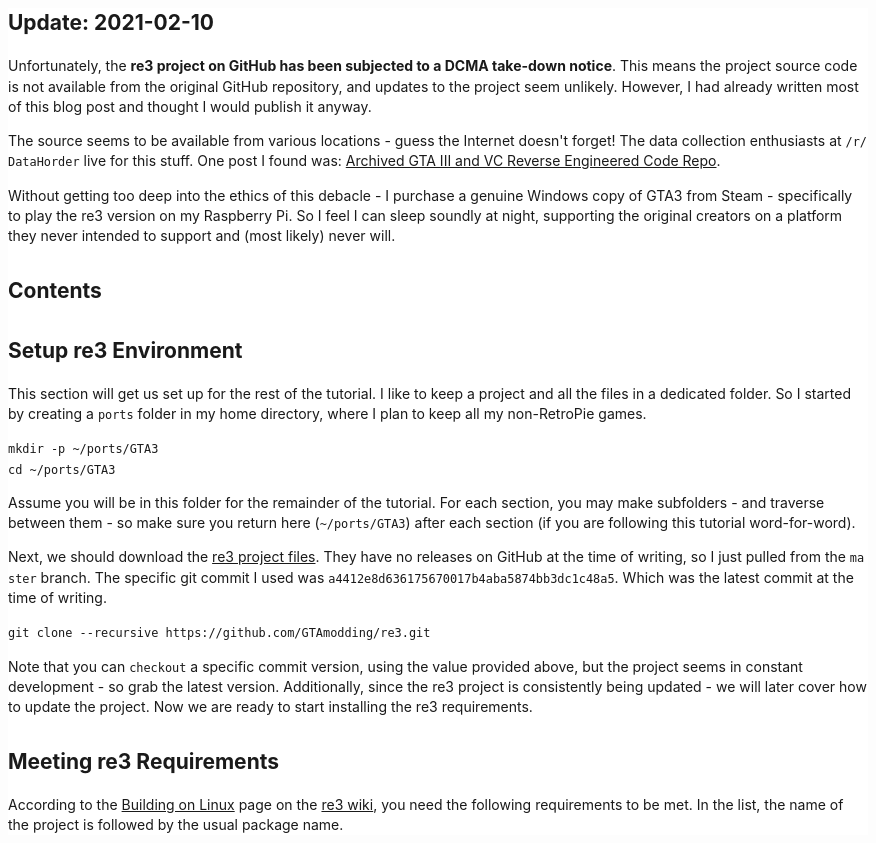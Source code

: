 ## Update: 2021-02-10

Unfortunately, the **re3 project on GitHub has been subjected to a DCMA take-down notice**. This means the project source code is not available from the original GitHub repository, and updates to the project seem unlikely. However, I had already written most of this blog post and thought I would publish it anyway.

The source seems to be available from various locations - guess the Internet doesn't forget! The data collection enthusiasts at `/r/DataHorder` live for this stuff. One post I found was: [Archived GTA III and VC Reverse Engineered Code Repo](https://www.reddit.com/r/DataHoarder/comments/loctpb/archived_gta_iii_and_vc_reverse_engineered_code/).

Without getting too deep into the ethics of this debacle - I purchase a genuine Windows copy of GTA3 from Steam - specifically to play the re3 version on my Raspberry Pi. So I feel I can sleep soundly at night, supporting the original creators on a platform they never intended to support and (most likely) never will.

## Contents

```toc
```

## Setup re3 Environment

This section will get us set up for the rest of the tutorial. I like to keep a project and all the files in a dedicated folder. So I started by creating a `ports` folder in my home directory, where I plan to keep all my non-RetroPie games.

```none
mkdir -p ~/ports/GTA3
cd ~/ports/GTA3
```

Assume you will be in this folder for the remainder of the tutorial. For each section, you may make subfolders - and traverse between them - so make sure you return here (`~/ports/GTA3`) after each section (if you are following this tutorial word-for-word).

Next, we should download the [re3 project files](https://github.com/GTAmodding/re3). They have no releases on GitHub at the time of writing, so I just pulled from the `master` branch. The specific git commit I used was `a4412e8d636175670017b4aba5874bb3dc1c48a5`. Which was the latest commit at the time of writing.

```none
git clone --recursive https://github.com/GTAmodding/re3.git
```

Note that you can `checkout` a specific commit version, using the value provided above, but the project seems in constant development - so grab the latest version. Additionally, since the re3 project is consistently being updated - we will later cover how to update the project. Now we are ready to start installing the re3 requirements.

## Meeting re3 Requirements

According to the [Building on Linux](https://github.com/GTAmodding/re3/wiki/Building-on-Linux) page on the [re3 wiki](https://github.com/GTAmodding/re3/wiki/), you need the following requirements to be met. In the list, the name of the project is followed by the usual package name.
